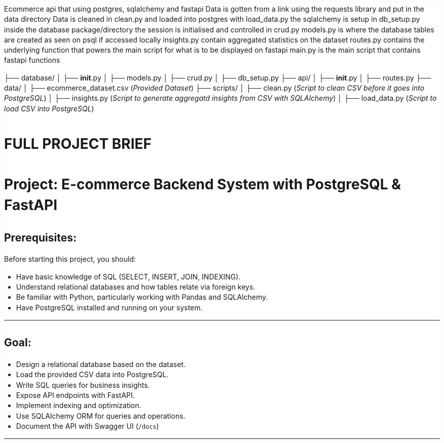 Ecommerce api that using postgres, sqlalchemy and fastapi
Data is gotten from a link using the requests library and put in the data directory
Data is cleaned in clean.py and loaded into postgres with load_data.py
the sqlalchemy is setup in db_setup.py inside the database package/directory
the session is initialised and controlled in crud.py
models.py is where the database tables are created as seen on psql if accessed locally
insights.py contain aggregated statistics on the dataset
routes.py contains the underlying function that powers the main script for what is to be displayed on fastapi
main.py is the main script that contains fastapi functions



   ├── database/
    │   ├── __init__.py
    │   ├── models.py
    │   ├── crud.py
    │   ├── db_setup.py
    ├── api/
    │   ├── __init__.py
    │   ├── routes.py
    ├── data/
    │   ├── ecommerce_dataset.csv  (*Provided Dataset*)
    ├── scripts/
    │   ├── clean.py (*Script to clean CSV before it goes into PostgreSQL*)
    │   ├── insights.py (*Script to generate aggregatd insights from CSV with SQLAlchemy*)
    │   ├── load_data.py (*Script to load CSV into PostgreSQL*)



# FULL PROJECT BRIEF

# **Project: E-commerce Backend System with PostgreSQL & FastAPI**

## **Prerequisites:**
Before starting this project, you should:
- Have basic knowledge of SQL (SELECT, INSERT, JOIN, INDEXING).
- Understand relational databases and how tables relate via foreign keys.
- Be familiar with Python, particularly working with Pandas and SQLAlchemy.
- Have PostgreSQL installed and running on your system.

---
## **Goal:**
- Design a relational database based on the dataset.
- Load the provided CSV data into PostgreSQL.
- Write SQL queries for business insights.
- Expose API endpoints with FastAPI.
- Implement indexing and optimization.
- Use SQLAlchemy ORM for queries and operations.
- Document the API with Swagger UI (`/docs`)

---